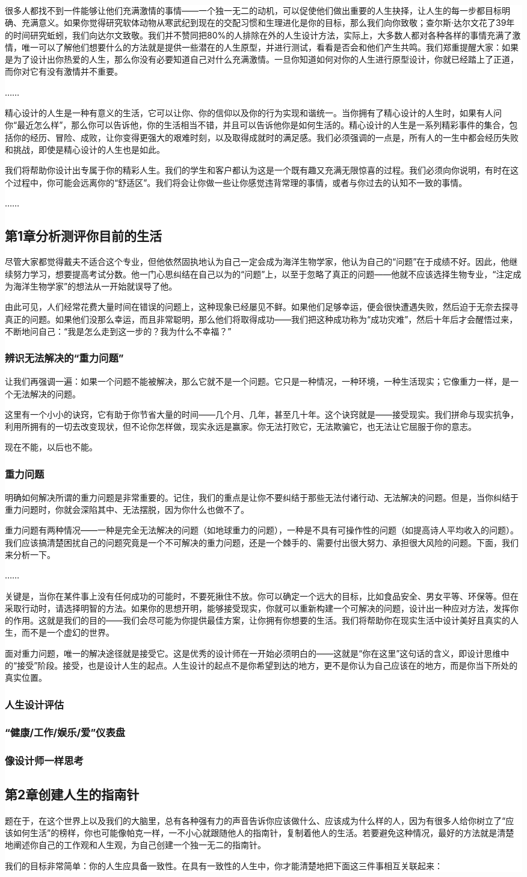 很多人都找不到一件能够让他们充满激情的事情——一个独一无二的动机，可以促使他们做出重要的人生抉择，让人生的每一步都目标明确、充满意义。如果你觉得研究软体动物从寒武纪到现在的交配习惯和生理进化是你的目标，那么我们向你致敬；查尔斯·达尔文花了39年的时间研究蚯蚓，我们向达尔文致敬。我们并不赞同把80%的人排除在外的人生设计方法，实际上，大多数人都对各种各样的事情充满了激情，唯一可以了解他们想要什么的方法就是提供一些潜在的人生原型，并进行测试，看看是否会和他们产生共鸣。我们郑重提醒大家：如果是为了设计出你热爱的人生，那么你没有必要知道自己对什么充满激情。一旦你知道如何对你的人生进行原型设计，你就已经踏上了正道，而你对它有没有激情并不重要。

……

精心设计的人生是一种有意义的生活，它可以让你、你的信仰以及你的行为实现和谐统一。当你拥有了精心设计的人生时，如果有人问你“最近怎么样”，那么你可以告诉他，你的生活相当不错，并且可以告诉他你是如何生活的。精心设计的人生是一系列精彩事件的集合，包括你的经历、冒险、成败，让你变得更强大的艰难时刻，以及取得成就时的满足感。我们必须强调的一点是，所有人的一生中都会经历失败和挑战，即使是精心设计的人生也是如此。

我们将帮助你设计出专属于你的精彩人生。我们的学生和客户都认为这是一个既有趣又充满无限惊喜的过程。我们必须向你说明，有时在这个过程中，你可能会远离你的“舒适区”。我们将会让你做一些让你感觉违背常理的事情，或者与你过去的认知不一致的事情。

……
## 第1章分析测评你目前的生活

尽管大家都觉得戴夫不适合这个专业，但他依然固执地认为自己一定会成为海洋生物学家，他认为自己的“问题”在于成绩不好。因此，他继续努力学习，想要提高考试分数。他一门心思纠结在自己以为的“问题”上，以至于忽略了真正的问题——他就不应该选择生物专业，“注定成为海洋生物学家”的想法从一开始就误导了他。

由此可见，人们经常花费大量时间在错误的问题上，这种现象已经屡见不鲜。如果他们足够幸运，便会很快遭遇失败，然后迫于无奈去探寻真正的问题。如果他们没那么幸运，而且非常聪明，那么他们将取得成功——我们把这种成功称为“成功灾难”，然后十年后才会醒悟过来，不断地问自己：“我是怎么走到这一步的？我为什么不幸福？”
### 辨识无法解决的“重力问题”

让我们再强调一遍：如果一个问题不能被解决，那么它就不是一个问题。它只是一种情况，一种环境，一种生活现实；它像重力一样，是一个无法解决的问题。

这里有一个小小的诀窍，它有助于你节省大量的时间——几个月、几年，甚至几十年。这个诀窍就是——接受现实。我们拼命与现实抗争，利用所拥有的一切去改变现状，但不论你怎样做，现实永远是赢家。你无法打败它，无法欺骗它，也无法让它屈服于你的意志。

现在不能，以后也不能。
### 重力问题

明确如何解决所谓的重力问题是非常重要的。记住，我们的重点是让你不要纠结于那些无法付诸行动、无法解决的问题。但是，当你纠结于重力问题时，你就会深陷其中、无法摆脱，因为你什么也做不了。

重力问题有两种情况——一种是完全无法解决的问题（如地球重力的问题），一种是不具有可操作性的问题（如提高诗人平均收入的问题）。我们应该搞清楚困扰自己的问题究竟是一个不可解决的重力问题，还是一个棘手的、需要付出很大努力、承担很大风险的问题。下面，我们来分析一下。

……

关键是，当你在某件事上没有任何成功的可能时，不要死揪住不放。你可以确定一个远大的目标，比如食品安全、男女平等、环保等。但在采取行动时，请选择明智的方法。如果你的思想开明，能够接受现实，你就可以重新构建一个可解决的问题，设计出一种应对方法，发挥你的作用。这就是我们的目的——我们会尽可能为你提供最佳方案，让你拥有你想要的生活。我们将帮助你在现实生活中设计美好且真实的人生，而不是一个虚幻的世界。

面对重力问题，唯一的解决途径就是接受它。这是优秀的设计师在一开始必须明白的——这就是“你在这里”这句话的含义，即设计思维中的“接受”阶段。接受，也是设计人生的起点。人生设计的起点不是你希望到达的地方，更不是你认为自己应该在的地方，而是你当下所处的真实位置。
### 人生设计评估
### “健康/工作/娱乐/爱”仪表盘
### 像设计师一样思考
## 第2章创建人生的指南针

题在于，在这个世界上以及我们的大脑里，总有各种强有力的声音告诉你应该做什么、应该成为什么样的人，因为有很多人给你树立了“应该如何生活”的榜样，你也可能像帕克一样，一不小心就跟随他人的指南针，复制着他人的生活。若要避免这种情况，最好的方法就是清楚地阐述你自己的工作观和人生观，为自己创建一个独一无二的指南针。

我们的目标非常简单：你的人生应具备一致性。在具有一致性的人生中，你才能清楚地把下面这三件事相互关联起来：
